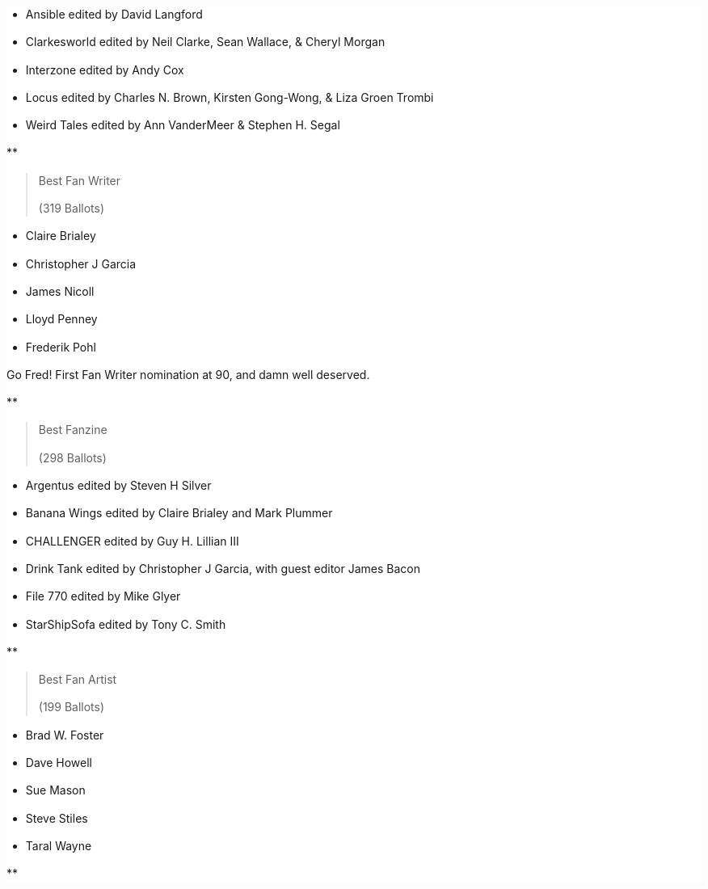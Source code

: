 * Ansible edited by David Langford

* Clarkesworld edited by Neil Clarke, Sean Wallace, & Cheryl Morgan

* Interzone edited by Andy Cox

* Locus edited by Charles N. Brown, Kirsten Gong-Wong, & Liza Groen Trombi

* Weird Tales edited by Ann VanderMeer & Stephen H. Segal

**



> Best Fan Writer </p>
</strong>(319 Ballots)

* Claire Brialey

* Christopher J Garcia

* James Nicoll

* Lloyd Penney

* Frederik Pohl

Go Fred! First Fan Writer nomination at 90, and damn well deserved.

**



> Best Fanzine </p>
</strong>(298 Ballots)

* Argentus edited by Steven H Silver

* Banana Wings edited by Claire Brialey and Mark Plummer

* CHALLENGER edited by Guy H. Lillian III

* Drink Tank edited by Christopher J Garcia, with guest editor James Bacon

* File 770 edited by Mike Glyer

* StarShipSofa edited by Tony C. Smith

**



> Best Fan Artist </p>
</strong>(199 Ballots)

* Brad W. Foster

* Dave Howell

* Sue Mason

* Steve Stiles

* Taral Wayne

**
